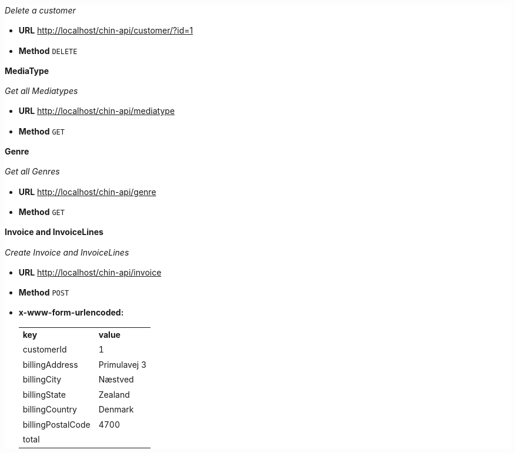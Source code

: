 _Delete a customer_

- **URL**
  <http://localhost/chin-api/customer/?id=1>

- **Method**
  `DELETE`

**MediaType**

_Get all Mediatypes_

- **URL**
  <http://localhost/chin-api/mediatype>

- **Method**
  `GET`

**Genre**

_Get all Genres_

- **URL**
  <http://localhost/chin-api/genre>

- **Method**
  `GET`

**Invoice and InvoiceLines**

_Create Invoice and InvoiceLines_

- **URL**
  <http://localhost/chin-api/invoice>

- **Method**
  `POST`

- **x-www-form-urlencoded:**
  <table>
  <tr>
  <td><strong>key</strong></td>
  <td><strong>value</strong></td>
  </tr>
  <tr>
  <td>customerId</td>
  <td>1</td>
  </tr>
  <tr>
  <td>billingAddress</td>
  <td>Primulavej 3</td>
  </tr>
   <tr>
  <td>billingCity</td>
  <td>Næstved</td>
  </tr>
  <tr>
  <td>billingState</td>
  <td>Zealand</td>
  </tr>
  <tr>
  <td>billingCountry</td>
  <td>Denmark</td>
  </tr>
  <tr>
  <td>billingPostalCode</td>
  <td>4700</td>
  </tr>
  <tr>
  <td>total</td>